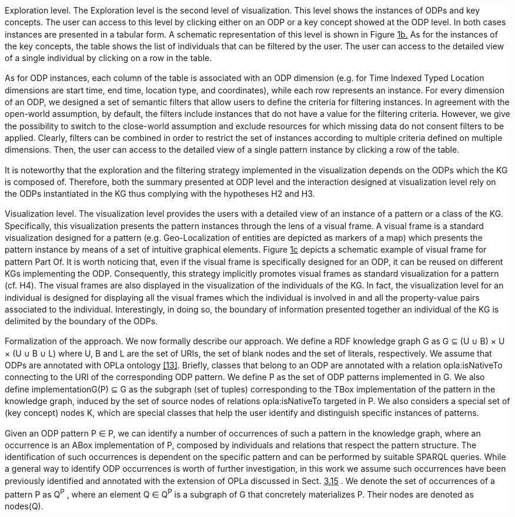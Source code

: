 Exploration level. The Exploration level is the second level of visualization. This level shows the instances of ODPs and key concepts. The user can access to this level by clicking either on an ODP or a key concept showed at the ODP level. In both cases instances are presented in a tabular form. A schematic representation of this level is shown in Figure [1b.](#page-4-0) As for the instances of the key concepts, the table shows the list of individuals that can be filtered by the user. The user can access to the detailed view of a single individual by clicking on a row in the table.

As for ODP instances, each column of the table is associated with an ODP dimension (e.g. for Time Indexed Typed Location dimensions are start time, end time, location type, and coordinates), while each row represents an instance. For every dimension of an ODP, we designed a set of semantic filters that allow users to define the criteria for filtering instances. In agreement with the open-world assumption, by default, the filters include instances that do not have a value for the filtering criteria. However, we give the possibility to switch to the close-world assumption and exclude resources for which missing data do not consent filters to be applied. Clearly, filters can be combined in order to restrict the set of instances according to multiple criteria defined on multiple dimensions. Then, the user can access to the detailed view of a single pattern instance by clicking a row of the table.

It is noteworthy that the exploration and the filtering strategy implemented in the visualization depends on the ODPs which the KG is composed of. Therefore, both the summary presented at ODP level and the interaction designed at visualization level rely on the ODPs instantiated in the KG thus complying with the hypotheses H2 and H3.

Visualization level. The visualization level provides the users with a detailed view of an instance of a pattern or a class of the KG. Specifically, this visualization presents the pattern instances through the lens of a visual frame. A visual frame is a standard visualization designed for a pattern (e.g. Geo-Localization of entities are depicted as markers of a map) which presents the pattern instance by means of a set of intuitive graphical elements. Figure [1c](#page-4-0) depicts a schematic example of visual frame for pattern Part Of. It is worth noticing that, even if the visual frame is specifically designed for an ODP, it can be reused on different KGs implementing the ODP. Consequently, this strategy implicitly promotes visual frames as standard visualization for a pattern (cf. H4). The visual frames are also displayed in the visualization of the individuals of the KG. In fact, the visualization level for an individual is designed for displaying all the visual frames which the individual is involved in and all the property-value pairs associated to the individual. Interestingly, in doing so, the boundary of information presented together an individual of the KG is delimited by the boundary of the ODPs.

Formalization of the approach. We now formally describe our approach. We define a RDF knowledge graph G as G ⊆ (U ∪ B) × U × (U ∪ B ∪ L) where U, B and L are the set of URIs, the set of blank nodes and the set of literals, respectively. We assume that ODPs are annotated with OPLa ontology [\[13\]](#page-15-12). Briefly, classes that belong to an ODP are annotated with a relation opla:isNativeTo connecting to the URI of the corresponding ODP pattern. We define P as the set of ODP patterns implemented in G. We also define implementationG(P) ⊆ G as the subgraph (set of tuples) corresponding to the TBox implementation of the pattern in the knowledge graph, induced by the set of source nodes of relations opla:isNativeTo targeted in P. We also considers a special set of (key concept) nodes K, which are special classes that help the user identify and distinguish specific instances of patterns.

Given an ODP pattern P ∈ P, we can identify a number of occurrences of such a pattern in the knowledge graph, where an occurrence is an ABox implementation of P, composed by individuals and relations that respect the pattern structure. The identification of such occurrences is dependent on the specific pattern and can be performed by suitable SPARQL queries. While a general way to identify ODP occurrences is worth of further investigation, in this work we assume such occurrences have been previously identified and annotated with the extension of OPLa discussed in Sect. [3.1](#page-3-1)[5](#page-6-0) . We denote the set of occurrences of a pattern P as Q<sup>P</sup> , where an element Q ∈ Q<sup>P</sup> is a subgraph of G that concretely materializes P. Their nodes are denoted as nodes(Q).
